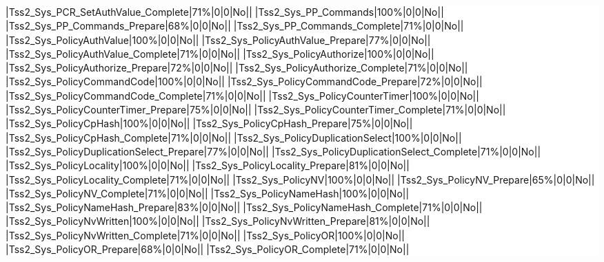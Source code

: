 |Tss2_Sys_PCR_SetAuthValue_Complete|71%|0|0|No||
|Tss2_Sys_PP_Commands|100%|0|0|No||
|Tss2_Sys_PP_Commands_Prepare|68%|0|0|No||
|Tss2_Sys_PP_Commands_Complete|71%|0|0|No||
|Tss2_Sys_PolicyAuthValue|100%|0|0|No||
|Tss2_Sys_PolicyAuthValue_Prepare|77%|0|0|No||
|Tss2_Sys_PolicyAuthValue_Complete|71%|0|0|No||
|Tss2_Sys_PolicyAuthorize|100%|0|0|No||
|Tss2_Sys_PolicyAuthorize_Prepare|72%|0|0|No||
|Tss2_Sys_PolicyAuthorize_Complete|71%|0|0|No||
|Tss2_Sys_PolicyCommandCode|100%|0|0|No||
|Tss2_Sys_PolicyCommandCode_Prepare|72%|0|0|No||
|Tss2_Sys_PolicyCommandCode_Complete|71%|0|0|No||
|Tss2_Sys_PolicyCounterTimer|100%|0|0|No||
|Tss2_Sys_PolicyCounterTimer_Prepare|75%|0|0|No||
|Tss2_Sys_PolicyCounterTimer_Complete|71%|0|0|No||
|Tss2_Sys_PolicyCpHash|100%|0|0|No||
|Tss2_Sys_PolicyCpHash_Prepare|75%|0|0|No||
|Tss2_Sys_PolicyCpHash_Complete|71%|0|0|No||
|Tss2_Sys_PolicyDuplicationSelect|100%|0|0|No||
|Tss2_Sys_PolicyDuplicationSelect_Prepare|77%|0|0|No||
|Tss2_Sys_PolicyDuplicationSelect_Complete|71%|0|0|No||
|Tss2_Sys_PolicyLocality|100%|0|0|No||
|Tss2_Sys_PolicyLocality_Prepare|81%|0|0|No||
|Tss2_Sys_PolicyLocality_Complete|71%|0|0|No||
|Tss2_Sys_PolicyNV|100%|0|0|No||
|Tss2_Sys_PolicyNV_Prepare|65%|0|0|No||
|Tss2_Sys_PolicyNV_Complete|71%|0|0|No||
|Tss2_Sys_PolicyNameHash|100%|0|0|No||
|Tss2_Sys_PolicyNameHash_Prepare|83%|0|0|No||
|Tss2_Sys_PolicyNameHash_Complete|71%|0|0|No||
|Tss2_Sys_PolicyNvWritten|100%|0|0|No||
|Tss2_Sys_PolicyNvWritten_Prepare|81%|0|0|No||
|Tss2_Sys_PolicyNvWritten_Complete|71%|0|0|No||
|Tss2_Sys_PolicyOR|100%|0|0|No||
|Tss2_Sys_PolicyOR_Prepare|68%|0|0|No||
|Tss2_Sys_PolicyOR_Complete|71%|0|0|No||
